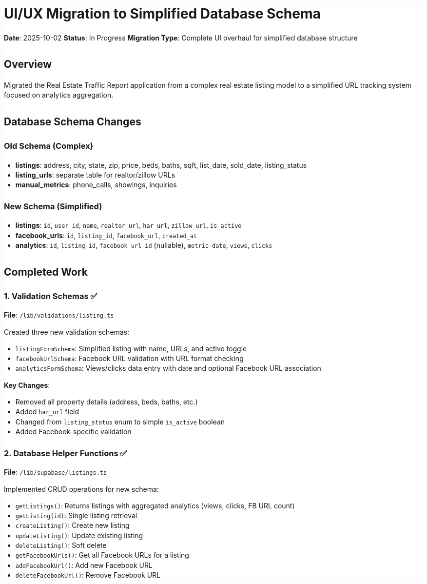 # UI/UX Migration to Simplified Database Schema

**Date**: 2025-10-02
**Status**: In Progress
**Migration Type**: Complete UI overhaul for simplified database structure

## Overview

Migrated the Real Estate Traffic Report application from a complex real estate listing model to a simplified URL tracking system focused on analytics aggregation.

## Database Schema Changes

### Old Schema (Complex)
- **listings**: address, city, state, zip, price, beds, baths, sqft, list_date, sold_date, listing_status
- **listing_urls**: separate table for realtor/zillow URLs
- **manual_metrics**: phone_calls, showings, inquiries

### New Schema (Simplified)
- **listings**: `id`, `user_id`, `name`, `realtor_url`, `har_url`, `zillow_url`, `is_active`
- **facebook_urls**: `id`, `listing_id`, `facebook_url`, `created_at`
- **analytics**: `id`, `listing_id`, `facebook_url_id` (nullable), `metric_date`, `views`, `clicks`

## Completed Work

### 1. Validation Schemas ✅
**File**: `/lib/validations/listing.ts`

Created three new validation schemas:
- `listingFormSchema`: Simplified listing with name, URLs, and active toggle
- `facebookUrlSchema`: Facebook URL validation with URL format checking
- `analyticsFormSchema`: Views/clicks data entry with date and optional Facebook URL association

**Key Changes**:
- Removed all property details (address, beds, baths, etc.)
- Added `har_url` field
- Changed from `listing_status` enum to simple `is_active` boolean
- Added Facebook-specific validation

### 2. Database Helper Functions ✅
**File**: `/lib/supabase/listings.ts`

Implemented CRUD operations for new schema:
- `getListings()`: Returns listings with aggregated analytics (views, clicks, FB URL count)
- `getListing(id)`: Single listing retrieval
- `createListing()`: Create new listing
- `updateListing()`: Update existing listing
- `deleteListing()`: Soft delete
- `getFacebookUrls()`: Get all Facebook URLs for a listing
- `addFacebookUrl()`: Add new Facebook URL
- `deleteFacebookUrl()`: Remove Facebook URL
